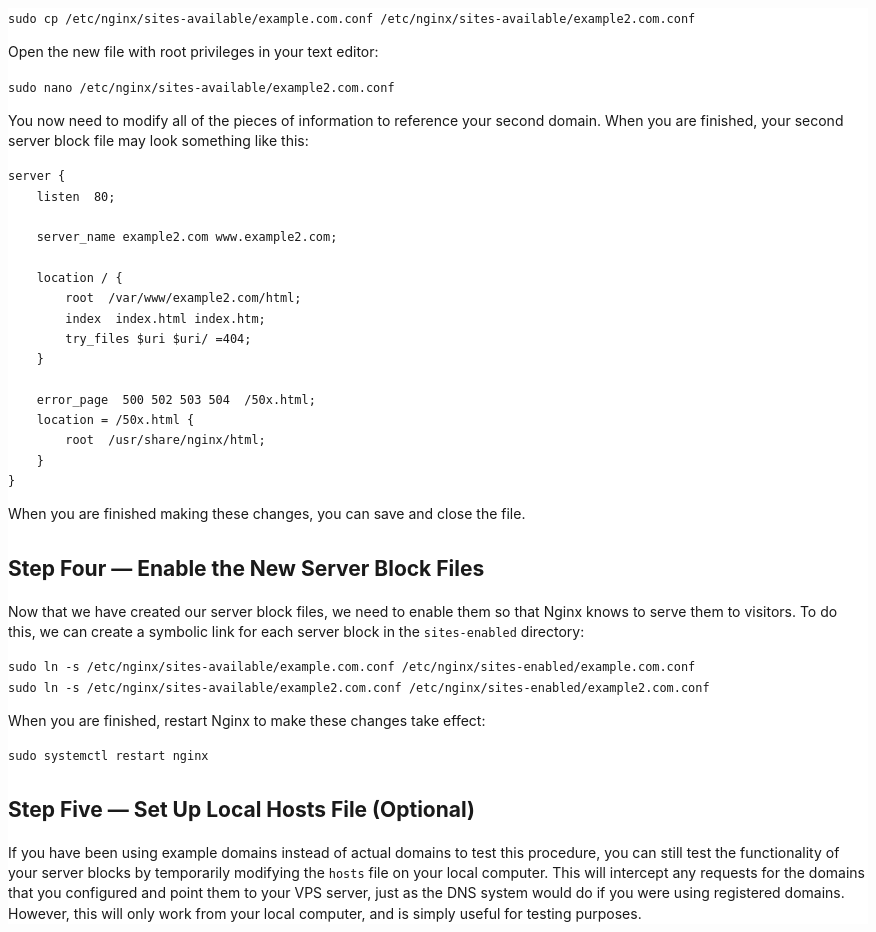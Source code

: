 ```
sudo cp /etc/nginx/sites-available/example.com.conf /etc/nginx/sites-available/example2.com.conf
```

Open the new file with root privileges in your text editor:

```
sudo nano /etc/nginx/sites-available/example2.com.conf
```

You now need to modify all of the pieces of information to reference your second domain. When you are finished, your second server block file may look something like this:

```
server {
    listen  80;

    server_name example2.com www.example2.com;

    location / {
        root  /var/www/example2.com/html;
        index  index.html index.htm;
        try_files $uri $uri/ =404;
    }

    error_page  500 502 503 504  /50x.html;
    location = /50x.html {
        root  /usr/share/nginx/html;
    }
}
```

When you are finished making these changes, you can save and close the file.

## Step Four — Enable the New Server Block Files

Now that we have created our server block files, we need to enable them so that Nginx knows to serve them to visitors. To do this, we can create a symbolic link for each server block in the `sites-enabled` directory:

```
sudo ln -s /etc/nginx/sites-available/example.com.conf /etc/nginx/sites-enabled/example.com.conf
sudo ln -s /etc/nginx/sites-available/example2.com.conf /etc/nginx/sites-enabled/example2.com.conf
```

When you are finished, restart Nginx to make these changes take effect:

```
sudo systemctl restart nginx
```

## Step Five — Set Up Local Hosts File (Optional)

If you have been using example domains instead of actual domains to test this procedure, you can still test the functionality of your server blocks by temporarily modifying the `hosts` file on your local computer. This will intercept any requests for the domains that you configured and point them to your VPS server, just as the DNS system would do if you were using registered domains. However, this will only work from your local computer, and is simply useful for testing purposes.

